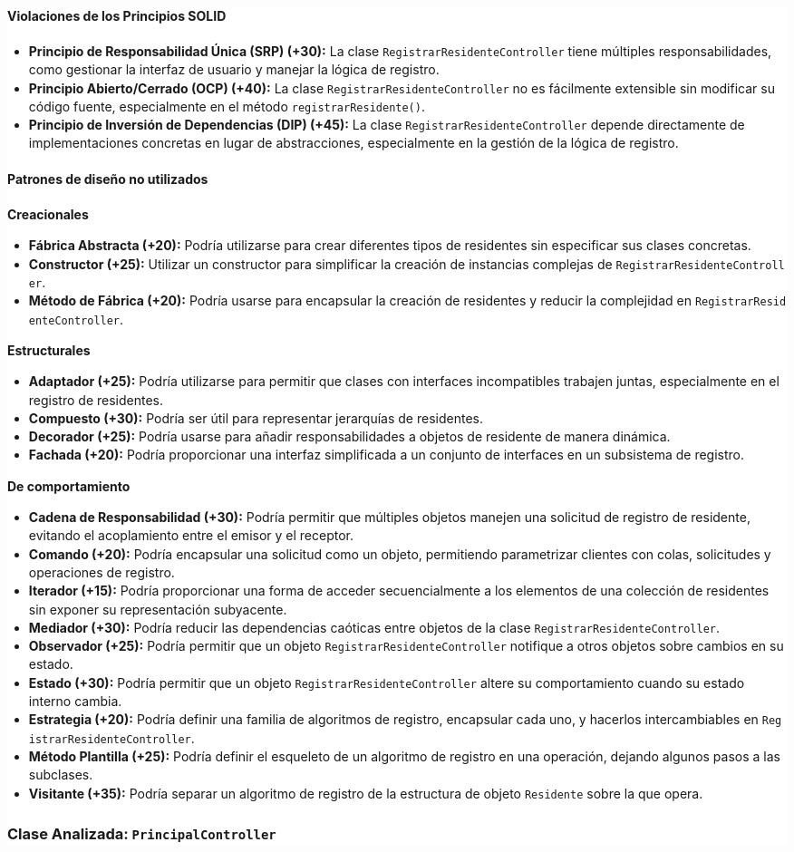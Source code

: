 #### Violaciones de los Principios SOLID

- **Principio de Responsabilidad Única (SRP) (+30):** La clase `RegistrarResidenteController` tiene múltiples responsabilidades, como gestionar la interfaz de usuario y manejar la lógica de registro.
- **Principio Abierto/Cerrado (OCP) (+40):** La clase `RegistrarResidenteController` no es fácilmente extensible sin modificar su código fuente, especialmente en el método `registrarResidente()`.
- **Principio de Inversión de Dependencias (DIP) (+45):** La clase `RegistrarResidenteController` depende directamente de implementaciones concretas en lugar de abstracciones, especialmente en la gestión de la lógica de registro.

#### Patrones de diseño no utilizados

**Creacionales**

- **Fábrica Abstracta (+20):** Podría utilizarse para crear diferentes tipos de residentes sin especificar sus clases concretas.
- **Constructor (+25):** Utilizar un constructor para simplificar la creación de instancias complejas de `RegistrarResidenteController`.
- **Método de Fábrica (+20):** Podría usarse para encapsular la creación de residentes y reducir la complejidad en `RegistrarResidenteController`.

**Estructurales**

- **Adaptador (+25):** Podría utilizarse para permitir que clases con interfaces incompatibles trabajen juntas, especialmente en el registro de residentes.
- **Compuesto (+30):** Podría ser útil para representar jerarquías de residentes.
- **Decorador (+25):** Podría usarse para añadir responsabilidades a objetos de residente de manera dinámica.
- **Fachada (+20):** Podría proporcionar una interfaz simplificada a un conjunto de interfaces en un subsistema de registro.

**De comportamiento**

- **Cadena de Responsabilidad (+30):** Podría permitir que múltiples objetos manejen una solicitud de registro de residente, evitando el acoplamiento entre el emisor y el receptor.
- **Comando (+20):** Podría encapsular una solicitud como un objeto, permitiendo parametrizar clientes con colas, solicitudes y operaciones de registro.
- **Iterador (+15):** Podría proporcionar una forma de acceder secuencialmente a los elementos de una colección de residentes sin exponer su representación subyacente.
- **Mediador (+30):** Podría reducir las dependencias caóticas entre objetos de la clase `RegistrarResidenteController`.
- **Observador (+25):** Podría permitir que un objeto `RegistrarResidenteController` notifique a otros objetos sobre cambios en su estado.
- **Estado (+30):** Podría permitir que un objeto `RegistrarResidenteController` altere su comportamiento cuando su estado interno cambia.
- **Estrategia (+20):** Podría definir una familia de algoritmos de registro, encapsular cada uno, y hacerlos intercambiables en `RegistrarResidenteController`.
- **Método Plantilla (+25):** Podría definir el esqueleto de un algoritmo de registro en una operación, dejando algunos pasos a las subclases.
- **Visitante (+35):** Podría separar un algoritmo de registro de la estructura de objeto `Residente` sobre la que opera.


### Clase Analizada: `PrincipalController`
